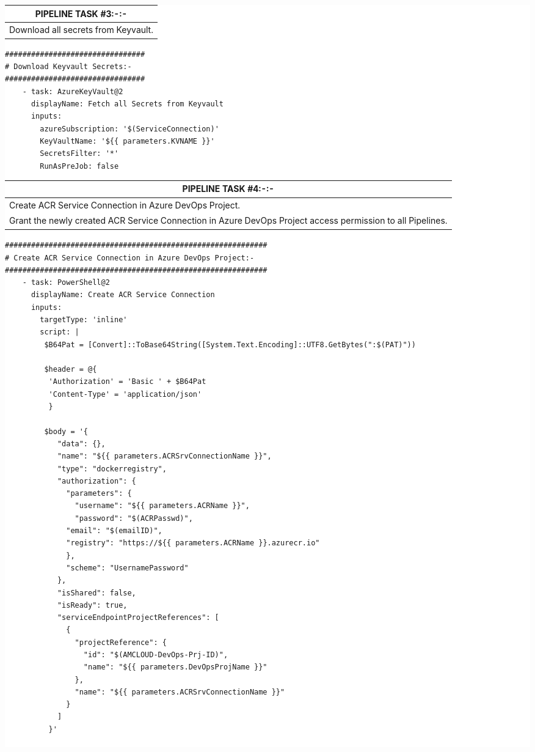 | PIPELINE TASK #3:-:- | 
| --------- |
| Download all secrets from Keyvault. |

```
################################        
# Download Keyvault Secrets:-
################################
    - task: AzureKeyVault@2
      displayName: Fetch all Secrets from Keyvault
      inputs:
        azureSubscription: '$(ServiceConnection)'
        KeyVaultName: '${{ parameters.KVNAME }}'
        SecretsFilter: '*'
        RunAsPreJob: false
```

| PIPELINE TASK #4:-:- | 
| --------- |
| Create ACR Service Connection in Azure DevOps Project. |
| Grant the newly created ACR Service Connection in Azure DevOps Project access permission to all Pipelines. |

```
############################################################
# Create ACR Service Connection in Azure DevOps Project:-
############################################################
    - task: PowerShell@2
      displayName: Create ACR Service Connection
      inputs:
        targetType: 'inline'
        script: |
         $B64Pat = [Convert]::ToBase64String([System.Text.Encoding]::UTF8.GetBytes(":$(PAT)"))

         $header = @{
          'Authorization' = 'Basic ' + $B64Pat
          'Content-Type' = 'application/json'
          }
         
         $body = '{
            "data": {},
            "name": "${{ parameters.ACRSrvConnectionName }}",
            "type": "dockerregistry",
            "authorization": {
              "parameters": {
                "username": "${{ parameters.ACRName }}",
                "password": "$(ACRPasswd)",
              "email": "$(emailID)",
              "registry": "https://${{ parameters.ACRName }}.azurecr.io"
              },
              "scheme": "UsernamePassword"
            },
            "isShared": false,
            "isReady": true,
            "serviceEndpointProjectReferences": [
              {
                "projectReference": {
                  "id": "$(AMCLOUD-DevOps-Prj-ID)",
                  "name": "${{ parameters.DevOpsProjName }}"   
                },
                "name": "${{ parameters.ACRSrvConnectionName }}" 
              }
            ]
          }'
         
```